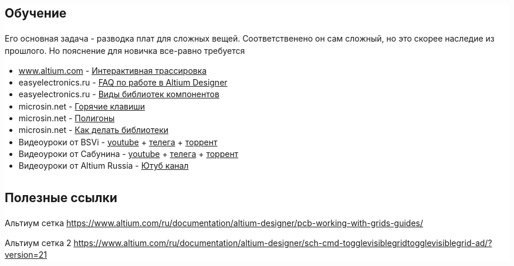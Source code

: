 
## Обучение
Его основная задача - разводка плат для сложных вещей. Соответственено он сам сложный, но это скорее наследие из прошлого. Но пояснение для новичка все-равно требуется
* www.altium.com - [Интерактивная трассировка](https://www.altium.com/ru/documentation/altium-designer/interactive-routing-ad?version=18.1)
* easyelectronics.ru - [FAQ по работе в Altium Designer](http://we.easyelectronics.ru/faq/faq-po-rabote-v-altium-designer.html)
* easyelectronics.ru - [Виды библиотек компонентов](http://we.easyelectronics.ru/CADSoft/bd-biblioteki-dlya-altium-designer.html)
* microsin.net - [Горячие клавиши](http://microsin.net/adminstuff/others/altium-designer-editor-shortcuts.html)
* microsin.net - [Полигоны](http://microsin.net/adminstuff/others/altium-designer-polygon-pours-and-copper-regions.html)
* microsin.net - [Как делать библиотеки](http://microsin.net/adminstuff/others/altium-designer-building-an-integrated-library.html)
* Видеоуроки от BSVi - [youtube](https://www.youtube.com/playlist?list=PLgUwXvgNkHQJ3G5UoLGMfHJM2c-m4Afdx) + [телега](https://t.me/joinchat/SwRd2oF2DdCRhoam) + [торрент](https://rutracker.org/forum/viewtopic.php?t=3885433)
* Видеоуроки от Сабунина - [youtube](https://www.youtube.com/channel/UCG7N5CqXpyK8nQjr1EmMgng) + [телега](https://t.me/joinchat/RVccqiNy9BfP1nQ9) + [торрент](https://rutracker.org/forum/viewtopic.php?t=4712666)
* Видеоуроки от Altium Russia - [Ютуб канал](https://www.youtube.com/channel/UCvZ_kyV4ATrQfjmtVpuj0LQ)



## Полезные ссылки
Альтиум сетка
<https://www.altium.com/ru/documentation/altium-designer/pcb-working-with-grids-guides/>

Альтиум сетка 2
<https://www.altium.com/ru/documentation/altium-designer/sch-cmd-togglevisiblegridtogglevisiblegrid-ad/?version=21>
